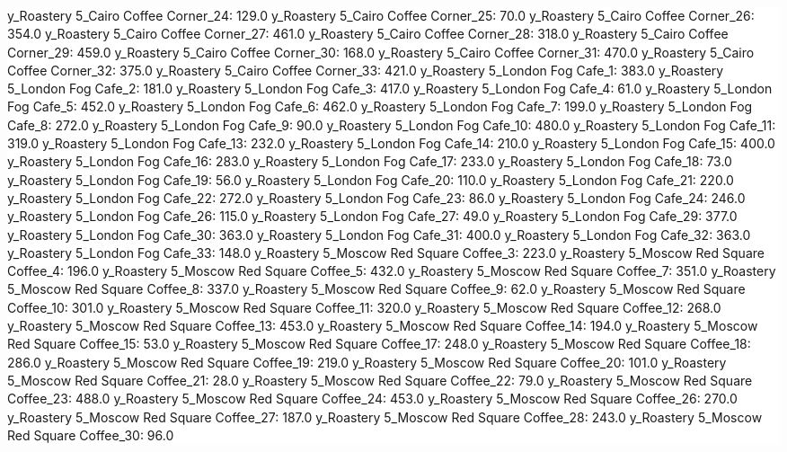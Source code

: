 y_Roastery 5_Cairo Coffee Corner_24: 129.0
y_Roastery 5_Cairo Coffee Corner_25: 70.0
y_Roastery 5_Cairo Coffee Corner_26: 354.0
y_Roastery 5_Cairo Coffee Corner_27: 461.0
y_Roastery 5_Cairo Coffee Corner_28: 318.0
y_Roastery 5_Cairo Coffee Corner_29: 459.0
y_Roastery 5_Cairo Coffee Corner_30: 168.0
y_Roastery 5_Cairo Coffee Corner_31: 470.0
y_Roastery 5_Cairo Coffee Corner_32: 375.0
y_Roastery 5_Cairo Coffee Corner_33: 421.0
y_Roastery 5_London Fog Cafe_1: 383.0
y_Roastery 5_London Fog Cafe_2: 181.0
y_Roastery 5_London Fog Cafe_3: 417.0
y_Roastery 5_London Fog Cafe_4: 61.0
y_Roastery 5_London Fog Cafe_5: 452.0
y_Roastery 5_London Fog Cafe_6: 462.0
y_Roastery 5_London Fog Cafe_7: 199.0
y_Roastery 5_London Fog Cafe_8: 272.0
y_Roastery 5_London Fog Cafe_9: 90.0
y_Roastery 5_London Fog Cafe_10: 480.0
y_Roastery 5_London Fog Cafe_11: 319.0
y_Roastery 5_London Fog Cafe_13: 232.0
y_Roastery 5_London Fog Cafe_14: 210.0
y_Roastery 5_London Fog Cafe_15: 400.0
y_Roastery 5_London Fog Cafe_16: 283.0
y_Roastery 5_London Fog Cafe_17: 233.0
y_Roastery 5_London Fog Cafe_18: 73.0
y_Roastery 5_London Fog Cafe_19: 56.0
y_Roastery 5_London Fog Cafe_20: 110.0
y_Roastery 5_London Fog Cafe_21: 220.0
y_Roastery 5_London Fog Cafe_22: 272.0
y_Roastery 5_London Fog Cafe_23: 86.0
y_Roastery 5_London Fog Cafe_24: 246.0
y_Roastery 5_London Fog Cafe_26: 115.0
y_Roastery 5_London Fog Cafe_27: 49.0
y_Roastery 5_London Fog Cafe_29: 377.0
y_Roastery 5_London Fog Cafe_30: 363.0
y_Roastery 5_London Fog Cafe_31: 400.0
y_Roastery 5_London Fog Cafe_32: 363.0
y_Roastery 5_London Fog Cafe_33: 148.0
y_Roastery 5_Moscow Red Square Coffee_3: 223.0
y_Roastery 5_Moscow Red Square Coffee_4: 196.0
y_Roastery 5_Moscow Red Square Coffee_5: 432.0
y_Roastery 5_Moscow Red Square Coffee_7: 351.0
y_Roastery 5_Moscow Red Square Coffee_8: 337.0
y_Roastery 5_Moscow Red Square Coffee_9: 62.0
y_Roastery 5_Moscow Red Square Coffee_10: 301.0
y_Roastery 5_Moscow Red Square Coffee_11: 320.0
y_Roastery 5_Moscow Red Square Coffee_12: 268.0
y_Roastery 5_Moscow Red Square Coffee_13: 453.0
y_Roastery 5_Moscow Red Square Coffee_14: 194.0
y_Roastery 5_Moscow Red Square Coffee_15: 53.0
y_Roastery 5_Moscow Red Square Coffee_17: 248.0
y_Roastery 5_Moscow Red Square Coffee_18: 286.0
y_Roastery 5_Moscow Red Square Coffee_19: 219.0
y_Roastery 5_Moscow Red Square Coffee_20: 101.0
y_Roastery 5_Moscow Red Square Coffee_21: 28.0
y_Roastery 5_Moscow Red Square Coffee_22: 79.0
y_Roastery 5_Moscow Red Square Coffee_23: 488.0
y_Roastery 5_Moscow Red Square Coffee_24: 453.0
y_Roastery 5_Moscow Red Square Coffee_26: 270.0
y_Roastery 5_Moscow Red Square Coffee_27: 187.0
y_Roastery 5_Moscow Red Square Coffee_28: 243.0
y_Roastery 5_Moscow Red Square Coffee_30: 96.0